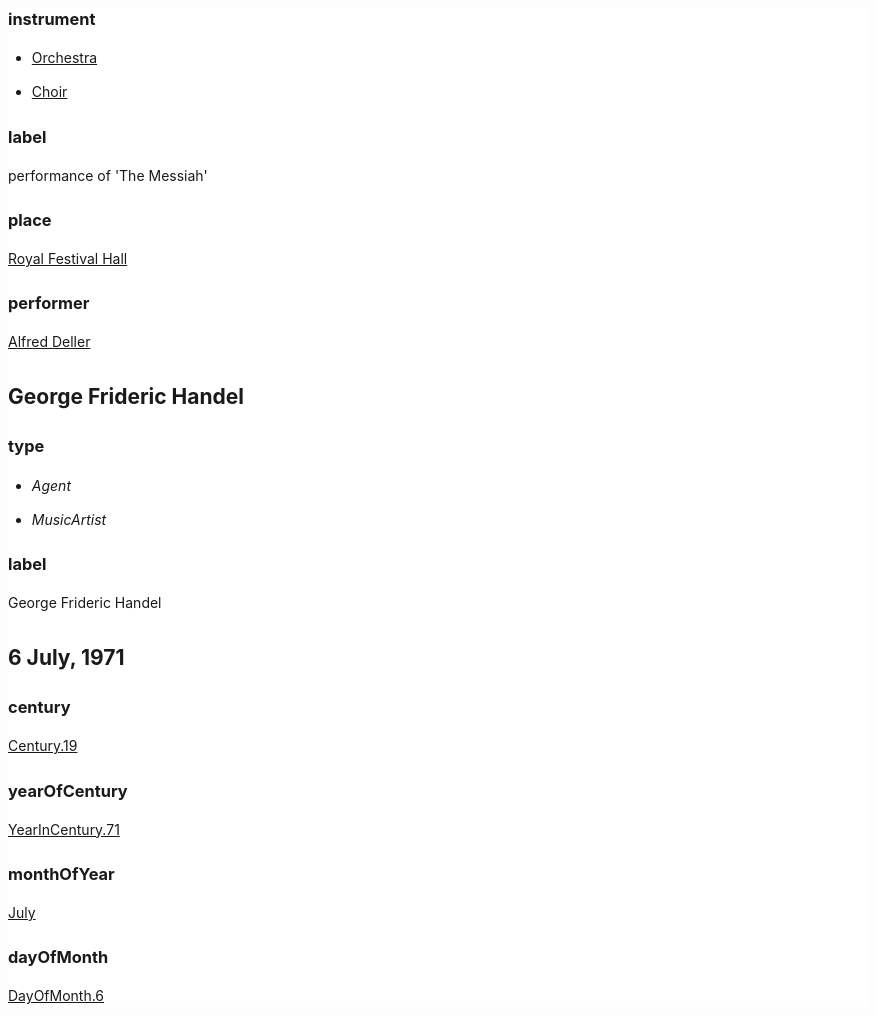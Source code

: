 ### instrument

 - [Orchestra](#Orchestra)

 - [Choir](#Choir)

### label


performance of 'The Messiah'

### place


[Royal Festival Hall](#Royal-Festival-Hall)

### performer


[Alfred Deller](#Alfred-Deller)

## George Frideric Handel

### type

 - *Agent*

 - *MusicArtist*

### label


George Frideric Handel

## 6 July, 1971

### century


[Century.19](#Century.19)

### yearOfCentury


[YearInCentury.71](#YearInCentury.71)

### monthOfYear


[July](#July)

### dayOfMonth


[DayOfMonth.6](#DayOfMonth.6)
